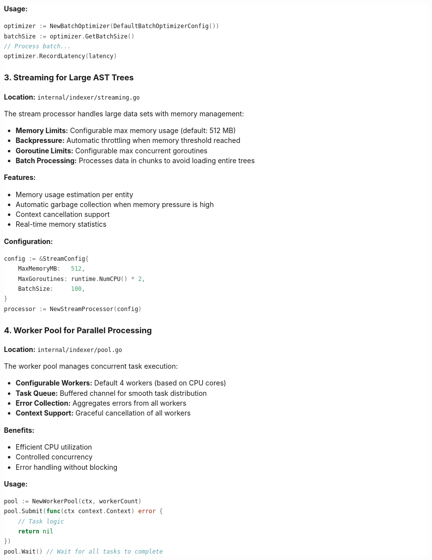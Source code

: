 **Usage:**
```go
optimizer := NewBatchOptimizer(DefaultBatchOptimizerConfig())
batchSize := optimizer.GetBatchSize()
// Process batch...
optimizer.RecordLatency(latency)
```

### 3. Streaming for Large AST Trees

**Location:** `internal/indexer/streaming.go`

The stream processor handles large data sets with memory management:

- **Memory Limits:** Configurable max memory usage (default: 512 MB)
- **Backpressure:** Automatic throttling when memory threshold reached
- **Goroutine Limits:** Configurable max concurrent goroutines
- **Batch Processing:** Processes data in chunks to avoid loading entire trees

**Features:**
- Memory usage estimation per entity
- Automatic garbage collection when memory pressure is high
- Context cancellation support
- Real-time memory statistics

**Configuration:**
```go
config := &StreamConfig{
    MaxMemoryMB:   512,
    MaxGoroutines: runtime.NumCPU() * 2,
    BatchSize:     100,
}
processor := NewStreamProcessor(config)
```

### 4. Worker Pool for Parallel Processing

**Location:** `internal/indexer/pool.go`

The worker pool manages concurrent task execution:

- **Configurable Workers:** Default 4 workers (based on CPU cores)
- **Task Queue:** Buffered channel for smooth task distribution
- **Error Collection:** Aggregates errors from all workers
- **Context Support:** Graceful cancellation of all workers

**Benefits:**
- Efficient CPU utilization
- Controlled concurrency
- Error handling without blocking

**Usage:**
```go
pool := NewWorkerPool(ctx, workerCount)
pool.Submit(func(ctx context.Context) error {
    // Task logic
    return nil
})
pool.Wait() // Wait for all tasks to complete
```
